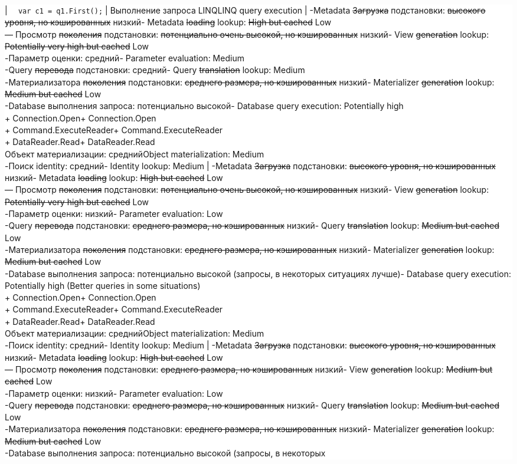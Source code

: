 | `  var c1 = q1.First();`                                                                             | <span data-ttu-id="5f8c3-191">Выполнение запроса LINQ</span><span class="sxs-lookup"><span data-stu-id="5f8c3-191">LINQ query execution</span></span>      | <span data-ttu-id="5f8c3-192">-Metadata ~~Загрузка~~ подстановки: ~~высокого уровня, но кэшированных~~ низкий</span><span class="sxs-lookup"><span data-stu-id="5f8c3-192">- Metadata ~~loading~~ lookup: ~~High but cached~~ Low</span></span> <br/> <span data-ttu-id="5f8c3-193">— Просмотр ~~поколения~~ подстановки: ~~потенциально очень высокой, но кэшированных~~ низкий</span><span class="sxs-lookup"><span data-stu-id="5f8c3-193">- View ~~generation~~ lookup: ~~Potentially very high but cached~~ Low</span></span> <br/> <span data-ttu-id="5f8c3-194">-Параметр оценки: средний</span><span class="sxs-lookup"><span data-stu-id="5f8c3-194">- Parameter evaluation: Medium</span></span> <br/> <span data-ttu-id="5f8c3-195">-Query ~~перевода~~ подстановки: средний</span><span class="sxs-lookup"><span data-stu-id="5f8c3-195">- Query ~~translation~~ lookup: Medium</span></span> <br/> <span data-ttu-id="5f8c3-196">-Материализатора ~~поколения~~ подстановки: ~~среднего размера, но кэшированных~~ низкий</span><span class="sxs-lookup"><span data-stu-id="5f8c3-196">- Materializer ~~generation~~ lookup: ~~Medium but cached~~ Low</span></span> <br/> <span data-ttu-id="5f8c3-197">-Database выполнения запроса: потенциально высокой</span><span class="sxs-lookup"><span data-stu-id="5f8c3-197">- Database query execution: Potentially high</span></span> <br/> <span data-ttu-id="5f8c3-198">+ Connection.Open</span><span class="sxs-lookup"><span data-stu-id="5f8c3-198">+ Connection.Open</span></span> <br/> <span data-ttu-id="5f8c3-199">+ Command.ExecuteReader</span><span class="sxs-lookup"><span data-stu-id="5f8c3-199">+ Command.ExecuteReader</span></span> <br/> <span data-ttu-id="5f8c3-200">+ DataReader.Read</span><span class="sxs-lookup"><span data-stu-id="5f8c3-200">+ DataReader.Read</span></span> <br/> <span data-ttu-id="5f8c3-201">Объект материализации: средний</span><span class="sxs-lookup"><span data-stu-id="5f8c3-201">Object materialization: Medium</span></span> <br/> <span data-ttu-id="5f8c3-202">-Поиск identity: средний</span><span class="sxs-lookup"><span data-stu-id="5f8c3-202">- Identity lookup: Medium</span></span> | <span data-ttu-id="5f8c3-203">-Metadata ~~Загрузка~~ подстановки: ~~высокого уровня, но кэшированных~~ низкий</span><span class="sxs-lookup"><span data-stu-id="5f8c3-203">- Metadata ~~loading~~ lookup: ~~High but cached~~ Low</span></span> <br/> <span data-ttu-id="5f8c3-204">— Просмотр ~~поколения~~ подстановки: ~~потенциально очень высокой, но кэшированных~~ низкий</span><span class="sxs-lookup"><span data-stu-id="5f8c3-204">- View ~~generation~~ lookup: ~~Potentially very high but cached~~ Low</span></span> <br/> <span data-ttu-id="5f8c3-205">-Параметр оценки: низкий</span><span class="sxs-lookup"><span data-stu-id="5f8c3-205">- Parameter evaluation: Low</span></span> <br/> <span data-ttu-id="5f8c3-206">-Query ~~перевода~~ подстановки: ~~среднего размера, но кэшированных~~ низкий</span><span class="sxs-lookup"><span data-stu-id="5f8c3-206">- Query ~~translation~~ lookup: ~~Medium but cached~~ Low</span></span> <br/> <span data-ttu-id="5f8c3-207">-Материализатора ~~поколения~~ подстановки: ~~среднего размера, но кэшированных~~ низкий</span><span class="sxs-lookup"><span data-stu-id="5f8c3-207">- Materializer ~~generation~~ lookup: ~~Medium but cached~~ Low</span></span> <br/> <span data-ttu-id="5f8c3-208">-Database выполнения запроса: потенциально высокой (запросы, в некоторых ситуациях лучше)</span><span class="sxs-lookup"><span data-stu-id="5f8c3-208">- Database query execution: Potentially high (Better queries in some situations)</span></span> <br/> <span data-ttu-id="5f8c3-209">+ Connection.Open</span><span class="sxs-lookup"><span data-stu-id="5f8c3-209">+ Connection.Open</span></span> <br/> <span data-ttu-id="5f8c3-210">+ Command.ExecuteReader</span><span class="sxs-lookup"><span data-stu-id="5f8c3-210">+ Command.ExecuteReader</span></span> <br/> <span data-ttu-id="5f8c3-211">+ DataReader.Read</span><span class="sxs-lookup"><span data-stu-id="5f8c3-211">+ DataReader.Read</span></span> <br/> <span data-ttu-id="5f8c3-212">Объект материализации: средний</span><span class="sxs-lookup"><span data-stu-id="5f8c3-212">Object materialization: Medium</span></span> <br/> <span data-ttu-id="5f8c3-213">-Поиск identity: средний</span><span class="sxs-lookup"><span data-stu-id="5f8c3-213">- Identity lookup: Medium</span></span> | <span data-ttu-id="5f8c3-214">-Metadata ~~Загрузка~~ подстановки: ~~высокого уровня, но кэшированных~~ низкий</span><span class="sxs-lookup"><span data-stu-id="5f8c3-214">- Metadata ~~loading~~ lookup: ~~High but cached~~ Low</span></span> <br/> <span data-ttu-id="5f8c3-215">— Просмотр ~~поколения~~ подстановки: ~~среднего размера, но кэшированных~~ низкий</span><span class="sxs-lookup"><span data-stu-id="5f8c3-215">- View ~~generation~~ lookup: ~~Medium but cached~~ Low</span></span> <br/> <span data-ttu-id="5f8c3-216">-Параметр оценки: низкий</span><span class="sxs-lookup"><span data-stu-id="5f8c3-216">- Parameter evaluation: Low</span></span> <br/> <span data-ttu-id="5f8c3-217">-Query ~~перевода~~ подстановки: ~~среднего размера, но кэшированных~~ низкий</span><span class="sxs-lookup"><span data-stu-id="5f8c3-217">- Query ~~translation~~ lookup: ~~Medium but cached~~ Low</span></span> <br/> <span data-ttu-id="5f8c3-218">-Материализатора ~~поколения~~ подстановки: ~~среднего размера, но кэшированных~~ низкий</span><span class="sxs-lookup"><span data-stu-id="5f8c3-218">- Materializer ~~generation~~ lookup: ~~Medium but cached~~ Low</span></span> <br/> <span data-ttu-id="5f8c3-219">-Database выполнения запроса: потенциально высокой (запросы, в некоторых
